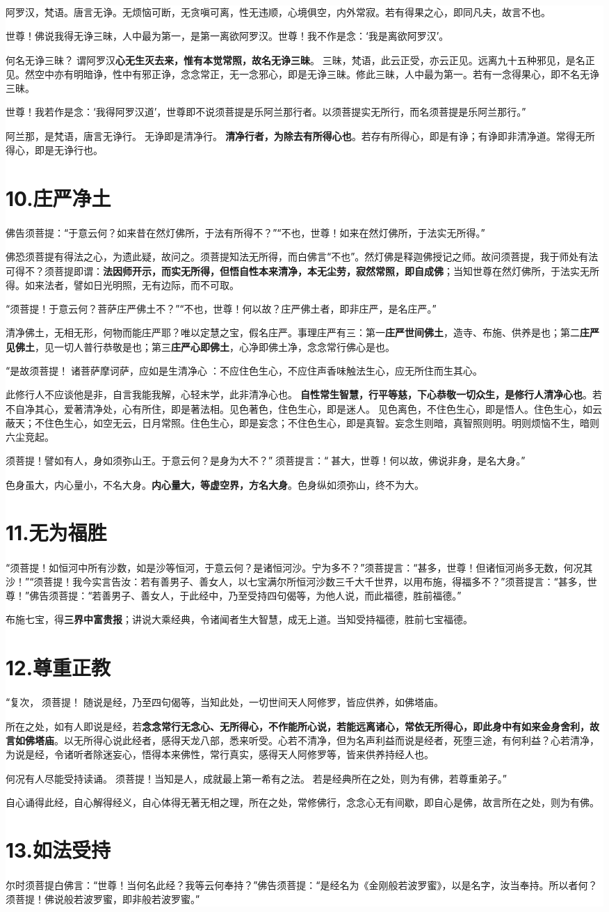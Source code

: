 阿罗汉，梵语。唐言无诤。无烦恼可断，无贪嗔可离，性无违顺，心境俱空，内外常寂。若有得果之心，即同凡夫，故言不也。

世尊！佛说我得无诤三昧，人中最为第一，是第一离欲阿罗汉。世尊！我不作是念：‘我是离欲阿罗汉’。

何名无诤三昧？ 谓阿罗汉**心无生灭去来，惟有本觉常照，故名无诤三昧**。 三昧，梵语，此云正受，亦云正见。远离九十五种邪见，是名正见。然空中亦有明暗诤，性中有邪正诤，念念常正，无一念邪心，即是无诤三昧。修此三昧，人中最为第一。若有一念得果心，即不名无诤三昧。

世尊！我若作是念：‘我得阿罗汉道’，世尊即不说须菩提是乐阿兰那行者。以须菩提实无所行，而名须菩提是乐阿兰那行。”

阿兰那，是梵语，唐言无诤行。 无诤即是清净行。 **清净行者，为除去有所得心也**。若存有所得心，即是有诤；有诤即非清净道。常得无所得心，即是无诤行也。




# 10.庄严净土
佛告须菩提：“于意云何？如来昔在然灯佛所，于法有所得不？”“不也，世尊！如来在然灯佛所，于法实无所得。”

佛恐须菩提有得法之心，为遗此疑，故问之。须菩提知法无所得，而白佛言“不也”。然灯佛是释迦佛授记之师。故问须菩提，我于师处有法可得不？须菩提即谓：**法因师开示，而实无所得，但悟自性本来清净，本无尘劳，寂然常照，即自成佛**；当知世尊在然灯佛所，于法实无所得。如来法者，譬如日光明照，无有边际，而不可取。

“须菩提！于意云何？菩萨庄严佛土不？”“不也，世尊！何以故？庄严佛土者，即非庄严，是名庄严。”

清净佛土，无相无形，何物而能庄严耶？唯以定慧之宝，假名庄严。事理庄严有三：第一**庄严世间佛土**，造寺、布施、供养是也；第二**庄严见佛土**，见一切人普行恭敬是也；第三**庄严心即佛土**，心净即佛土净，念念常行佛心是也。

“是故须菩提！ 诸菩萨摩诃萨，应如是生清净心 ：不应住色生心，不应住声香味触法生心，应无所住而生其心。

此修行人不应谈他是非，自言我能我解，心轻末学，此非清净心也。 **自性常生智慧，行平等慈，下心恭敬一切众生，是修行人清净心也**。若不自净其心，爱著清净处，心有所住，即是著法相。见色著色，住色生心，即是迷人。 见色离色，不住色生心，即是悟人。住色生心，如云蔽天；不住色生心，如空无云，日月常照。住色生心，即是妄念；不住色生心，即是真智。妄念生则暗，真智照则明。明则烦恼不生，暗则六尘竞起。

须菩提！譬如有人，身如须弥山王。于意云何？是身为大不？” 须菩提言：“ 甚大，世尊！何以故，佛说非身，是名大身。”

色身虽大，内心量小，不名大身。**内心量大，等虚空界，方名大身**。色身纵如须弥山，终不为大。




# 11.无为福胜
“须菩提！如恒河中所有沙数，如是沙等恒河，于意云何？是诸恒河沙。宁为多不？”须菩提言：“甚多，世尊！但诸恒河尚多无数，何况其沙！”“须菩提！我今实言告汝：若有善男子、善女人，以七宝满尔所恒河沙数三千大千世界，以用布施，得福多不？”须菩提言：“甚多，世尊！”佛告须菩提：“若善男子、善女人，于此经中，乃至受持四句偈等，为他人说，而此福德，胜前福德。”

布施七宝，得**三界中富贵报**；讲说大乘经典，令诸闻者生大智慧，成无上道。当知受持福德，胜前七宝福德。




# 12.尊重正教
“复次， 须菩提！ 随说是经，乃至四句偈等，当知此处，一切世间天人阿修罗，皆应供养，如佛塔庙。

所在之处，如有人即说是经，若**念念常行无念心、无所得心，不作能所心说，若能远离诸心，常依无所得心，即此身中有如来金身舍利，故言如佛塔庙**。以无所得心说此经者，感得天龙八部，悉来听受。心若不清净，但为名声利益而说是经者，死堕三途，有何利益？心若清净，为说是经，令诸听者除迷妄心，悟得本来佛性，常行真实，感得天人阿修罗等，皆来供养持经人也。

何况有人尽能受持读诵。 须菩提！当知是人，成就最上第一希有之法。 若是经典所在之处，则为有佛，若尊重弟子。”

自心诵得此经，自心解得经义，自心体得无著无相之理，所在之处，常修佛行，念念心无有间歇，即自心是佛，故言所在之处，则为有佛。




# 13.如法受持
尔时须菩提白佛言：“世尊！当何名此经？我等云何奉持？”佛告须菩提：“是经名为《金刚般若波罗蜜》，以是名字，汝当奉持。所以者何？须菩提！佛说般若波罗蜜，即非般若波罗蜜。”
